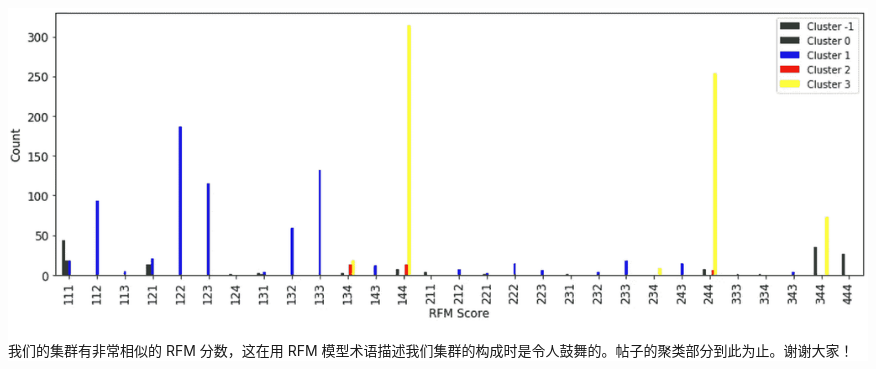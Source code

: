 ![](img/deeb80162cacfb8e9f99067add8acae0.png)

我们的集群有非常相似的 RFM 分数，这在用 RFM 模型术语描述我们集群的构成时是令人鼓舞的。帖子的聚类部分到此为止。谢谢大家！